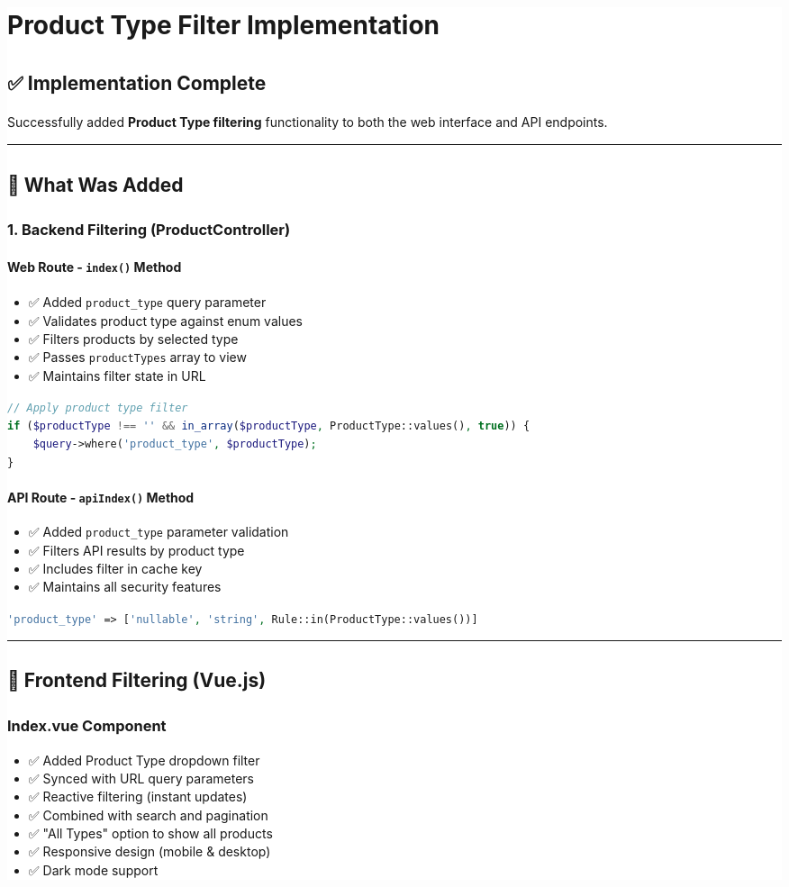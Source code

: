 # Product Type Filter Implementation

## ✅ Implementation Complete

Successfully added **Product Type filtering** functionality to both the web interface and API endpoints.

---

## 🎯 What Was Added

### **1. Backend Filtering (ProductController)**

#### **Web Route - `index()` Method**
- ✅ Added `product_type` query parameter
- ✅ Validates product type against enum values
- ✅ Filters products by selected type
- ✅ Passes `productTypes` array to view
- ✅ Maintains filter state in URL

```php
// Apply product type filter
if ($productType !== '' && in_array($productType, ProductType::values(), true)) {
    $query->where('product_type', $productType);
}
```

#### **API Route - `apiIndex()` Method**
- ✅ Added `product_type` parameter validation
- ✅ Filters API results by product type
- ✅ Includes filter in cache key
- ✅ Maintains all security features

```php
'product_type' => ['nullable', 'string', Rule::in(ProductType::values())]
```

---

## 🎨 Frontend Filtering (Vue.js)

### **Index.vue Component**
- ✅ Added Product Type dropdown filter
- ✅ Synced with URL query parameters
- ✅ Reactive filtering (instant updates)
- ✅ Combined with search and pagination
- ✅ "All Types" option to show all products
- ✅ Responsive design (mobile & desktop)
- ✅ Dark mode support
